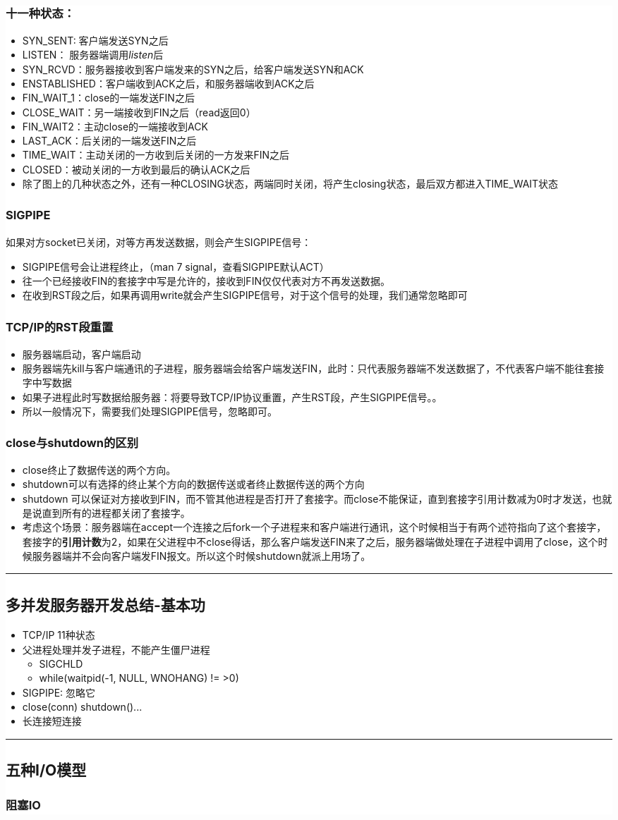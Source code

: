 ### 十一种状态：
* SYN_SENT: 客户端发送SYN之后
* LISTEN： 服务器端调用*listen*后
* SYN_RCVD：服务器接收到客户端发来的SYN之后，给客户端发送SYN和ACK
* ENSTABLISHED：客户端收到ACK之后，和服务器端收到ACK之后
* FIN_WAIT_1：close的一端发送FIN之后
* CLOSE_WAIT：另一端接收到FIN之后（read返回0）
* FIN_WAIT2：主动close的一端接收到ACK
* LAST_ACK：后关闭的一端发送FIN之后
* TIME_WAIT：主动关闭的一方收到后关闭的一方发来FIN之后
* CLOSED：被动关闭的一方收到最后的确认ACK之后
* 除了图上的几种状态之外，还有一种CLOSING状态，两端同时关闭，将产生closing状态，最后双方都进入TIME_WAIT状态

### SIGPIPE
如果对方socket已关闭，对等方再发送数据，则会产生SIGPIPE信号：
* SIGPIPE信号会让进程终止，（man 7 signal，查看SIGPIPE默认ACT）
* 往一个已经接收FIN的套接字中写是允许的，接收到FIN仅仅代表对方不再发送数据。
* 在收到RST段之后，如果再调用write就会产生SIGPIPE信号，对于这个信号的处理，我们通常忽略即可

### TCP/IP的RST段重置
* 服务器端启动，客户端启动
* 服务器端先kill与客户端通讯的子进程，服务器端会给客户端发送FIN，此时：只代表服务器端不发送数据了，不代表客户端不能往套接字中写数据
* 如果子进程此时写数据给服务器：将要导致TCP/IP协议重置，产生RST段，产生SIGPIPE信号。。
* 所以一般情况下，需要我们处理SIGPIPE信号，忽略即可。

### close与shutdown的区别
* close终止了数据传送的两个方向。
* shutdown可以有选择的终止某个方向的数据传送或者终止数据传送的两个方向
* shutdown 可以保证对方接收到FIN，而不管其他进程是否打开了套接字。而close不能保证，直到套接字引用计数减为0时才发送，也就是说直到所有的进程都关闭了套接字。
* 考虑这个场景：服务器端在accept一个连接之后fork一个子进程来和客户端进行通讯，这个时候相当于有两个述符指向了这个套接字，套接字的**引用计数**为2，如果在父进程中不close得话，那么客户端发送FIN来了之后，服务器端做处理在子进程中调用了close，这个时候服务器端并不会向客户端发FIN报文。所以这个时候shutdown就派上用场了。

---

## 多并发服务器开发总结-基本功
* TCP/IP 11种状态
* 父进程处理并发子进程，不能产生僵尸进程
    - SIGCHLD   
    - while(waitpid(-1, NULL, WNOHANG) != >0)
* SIGPIPE: 忽略它
* close(conn) shutdown()...
* 长连接短连接

---

## 五种I/O模型
### 阻塞IO